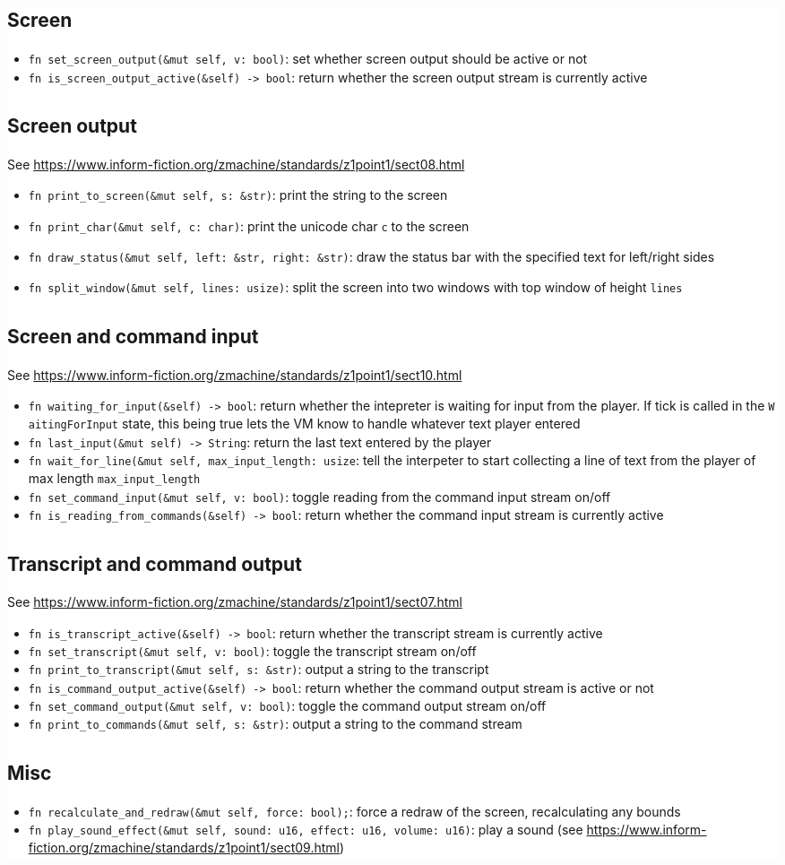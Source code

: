 ## Screen

- `fn set_screen_output(&mut self, v: bool)`: set whether screen output should be active or not
- `fn is_screen_output_active(&self) -> bool`: return whether the screen output stream is currently active 

## Screen output

See https://www.inform-fiction.org/zmachine/standards/z1point1/sect08.html

- `fn print_to_screen(&mut self, s: &str)`: print the string to the screen
- `fn print_char(&mut self, c: char)`: print the unicode char `c` to the screen
- `fn draw_status(&mut self, left: &str, right: &str)`: draw the status bar with the specified text for left/right sides

- `fn split_window(&mut self, lines: usize)`: split the screen into two windows with top window of height `lines`

## Screen and command input

See https://www.inform-fiction.org/zmachine/standards/z1point1/sect10.html

- `fn waiting_for_input(&self) -> bool`: return whether the intepreter is waiting for input from the player. If tick is called in the `WaitingForInput` state, this being true lets the VM know to handle whatever text player entered
- `fn last_input(&mut self) -> String`: return the last text entered by the player
- `fn wait_for_line(&mut self, max_input_length: usize`: tell the interpeter to start collecting a line of text from the player of max length `max_input_length`
- `fn set_command_input(&mut self, v: bool)`: toggle reading from the command input stream on/off
- `fn is_reading_from_commands(&self) -> bool`: return whether the command input stream is currently active

## Transcript and command output

See https://www.inform-fiction.org/zmachine/standards/z1point1/sect07.html

- `fn is_transcript_active(&self) -> bool`: return whether the transcript stream is currently active
- `fn set_transcript(&mut self, v: bool)`: toggle the transcript stream on/off
- `fn print_to_transcript(&mut self, s: &str)`: output a string to the transcript
- `fn is_command_output_active(&self) -> bool`: return whether the command output stream is active or not
- `fn set_command_output(&mut self, v: bool)`: toggle the command output stream on/off
- `fn print_to_commands(&mut self, s: &str)`: output a string to the command stream

## Misc
- `fn recalculate_and_redraw(&mut self, force: bool);`: force a redraw of the screen, recalculating any bounds
- `fn play_sound_effect(&mut self, sound: u16, effect: u16, volume: u16)`: play a sound (see https://www.inform-fiction.org/zmachine/standards/z1point1/sect09.html)
